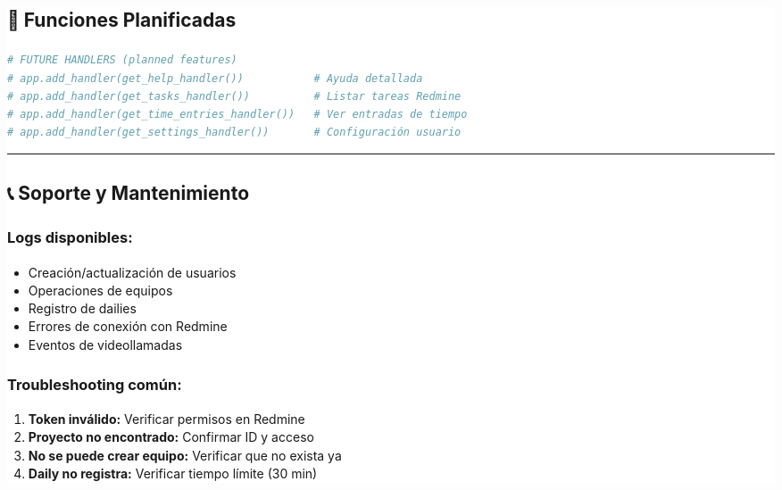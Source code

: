 
## 🚀 Funciones Planificadas

```python
# FUTURE HANDLERS (planned features)
# app.add_handler(get_help_handler())           # Ayuda detallada
# app.add_handler(get_tasks_handler())          # Listar tareas Redmine
# app.add_handler(get_time_entries_handler())   # Ver entradas de tiempo
# app.add_handler(get_settings_handler())       # Configuración usuario
```

---

## 📞 Soporte y Mantenimiento

### Logs disponibles:
- Creación/actualización de usuarios
- Operaciones de equipos
- Registro de dailies
- Errores de conexión con Redmine
- Eventos de videollamadas

### Troubleshooting común:
1. **Token inválido:** Verificar permisos en Redmine
2. **Proyecto no encontrado:** Confirmar ID y acceso
3. **No se puede crear equipo:** Verificar que no exista ya
4. **Daily no registra:** Verificar tiempo límite (30 min)
